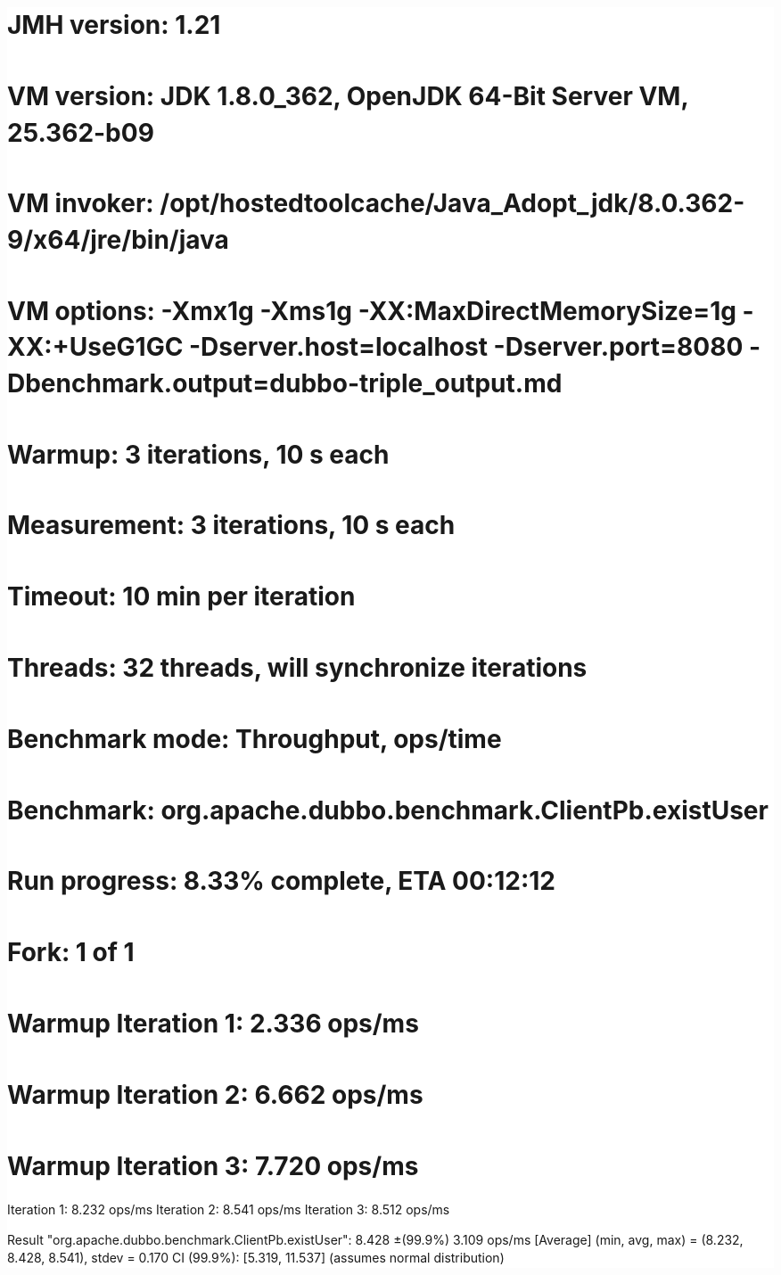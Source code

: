 
# JMH version: 1.21
# VM version: JDK 1.8.0_362, OpenJDK 64-Bit Server VM, 25.362-b09
# VM invoker: /opt/hostedtoolcache/Java_Adopt_jdk/8.0.362-9/x64/jre/bin/java
# VM options: -Xmx1g -Xms1g -XX:MaxDirectMemorySize=1g -XX:+UseG1GC -Dserver.host=localhost -Dserver.port=8080 -Dbenchmark.output=dubbo-triple_output.md
# Warmup: 3 iterations, 10 s each
# Measurement: 3 iterations, 10 s each
# Timeout: 10 min per iteration
# Threads: 32 threads, will synchronize iterations
# Benchmark mode: Throughput, ops/time
# Benchmark: org.apache.dubbo.benchmark.ClientPb.existUser

# Run progress: 8.33% complete, ETA 00:12:12
# Fork: 1 of 1
# Warmup Iteration   1: 2.336 ops/ms
# Warmup Iteration   2: 6.662 ops/ms
# Warmup Iteration   3: 7.720 ops/ms
Iteration   1: 8.232 ops/ms
Iteration   2: 8.541 ops/ms
Iteration   3: 8.512 ops/ms


Result "org.apache.dubbo.benchmark.ClientPb.existUser":
  8.428 ±(99.9%) 3.109 ops/ms [Average]
  (min, avg, max) = (8.232, 8.428, 8.541), stdev = 0.170
  CI (99.9%): [5.319, 11.537] (assumes normal distribution)
